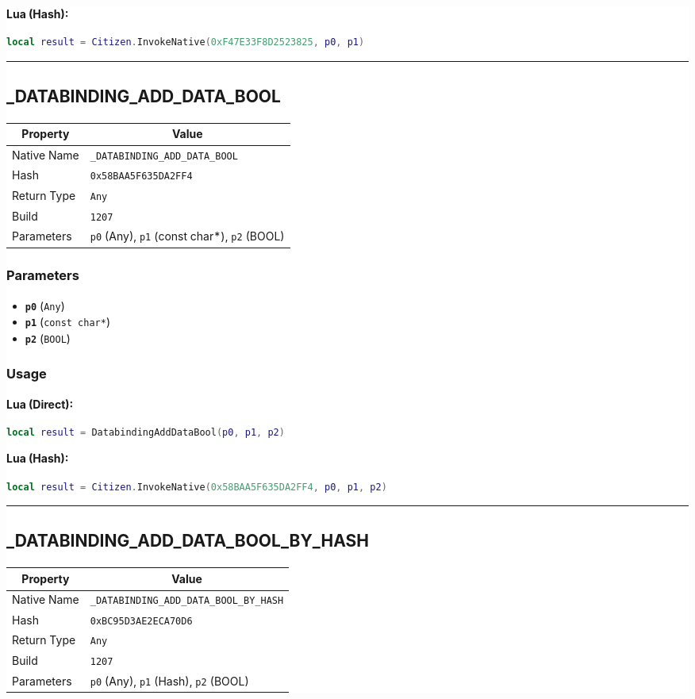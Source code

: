 **Lua (Hash):**
```lua
local result = Citizen.InvokeNative(0xF47E33F8D2523825, p0, p1)
```


---

## _DATABINDING_ADD_DATA_BOOL

| Property | Value |
|----------|-------|
| Native Name | `_DATABINDING_ADD_DATA_BOOL` |
| Hash | `0x58BAA5F635DA2FF4` |
| Return Type | `Any` |
| Build | `1207` |
| Parameters | `p0` (Any), `p1` (const char*), `p2` (BOOL) |

### Parameters

- **`p0`** (`Any`)
- **`p1`** (`const char*`)
- **`p2`** (`BOOL`)

### Usage

**Lua (Direct):**
```lua
local result = DatabindingAddDataBool(p0, p1, p2)
```

**Lua (Hash):**
```lua
local result = Citizen.InvokeNative(0x58BAA5F635DA2FF4, p0, p1, p2)
```


---

## _DATABINDING_ADD_DATA_BOOL_BY_HASH

| Property | Value |
|----------|-------|
| Native Name | `_DATABINDING_ADD_DATA_BOOL_BY_HASH` |
| Hash | `0xBC95D3AE2ECA70D6` |
| Return Type | `Any` |
| Build | `1207` |
| Parameters | `p0` (Any), `p1` (Hash), `p2` (BOOL) |

